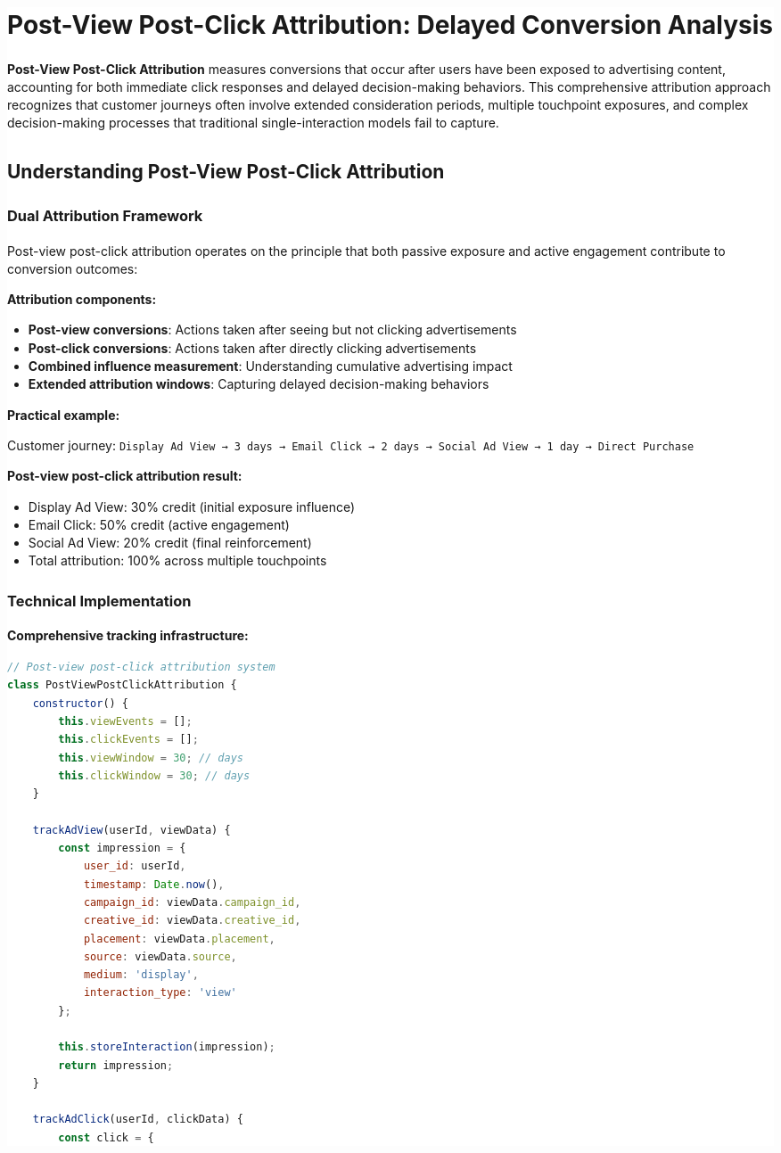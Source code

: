 # Post-View Post-Click Attribution: Delayed Conversion Analysis

**Post-View Post-Click Attribution** measures conversions that occur after users have been exposed to advertising content, accounting for both immediate click responses and delayed decision-making behaviors. This comprehensive attribution approach recognizes that customer journeys often involve extended consideration periods, multiple touchpoint exposures, and complex decision-making processes that traditional single-interaction models fail to capture.

## Understanding Post-View Post-Click Attribution

### Dual Attribution Framework

Post-view post-click attribution operates on the principle that both passive exposure and active engagement contribute to conversion outcomes:

**Attribution components:**
- **Post-view conversions**: Actions taken after seeing but not clicking advertisements
- **Post-click conversions**: Actions taken after directly clicking advertisements
- **Combined influence measurement**: Understanding cumulative advertising impact
- **Extended attribution windows**: Capturing delayed decision-making behaviors

**Practical example:**

Customer journey: `Display Ad View → 3 days → Email Click → 2 days → Social Ad View → 1 day → Direct Purchase`

**Post-view post-click attribution result:**
- Display Ad View: 30% credit (initial exposure influence)
- Email Click: 50% credit (active engagement)
- Social Ad View: 20% credit (final reinforcement)
- Total attribution: 100% across multiple touchpoints

### Technical Implementation

**Comprehensive tracking infrastructure:**

```javascript
// Post-view post-click attribution system
class PostViewPostClickAttribution {
    constructor() {
        this.viewEvents = [];
        this.clickEvents = [];
        this.viewWindow = 30; // days
        this.clickWindow = 30; // days
    }
    
    trackAdView(userId, viewData) {
        const impression = {
            user_id: userId,
            timestamp: Date.now(),
            campaign_id: viewData.campaign_id,
            creative_id: viewData.creative_id,
            placement: viewData.placement,
            source: viewData.source,
            medium: 'display',
            interaction_type: 'view'
        };
        
        this.storeInteraction(impression);
        return impression;
    }
    
    trackAdClick(userId, clickData) {
        const click = {
```